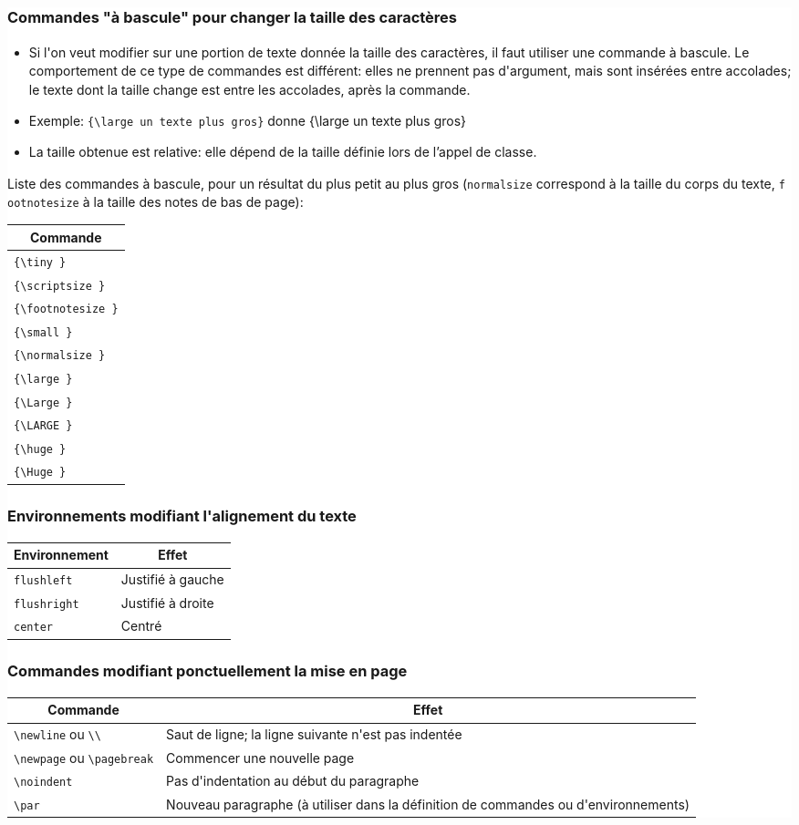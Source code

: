 ### Commandes "à bascule" pour changer  la taille des caractères

- Si l'on veut modifier sur une portion de texte donnée la taille des caractères, il faut utiliser une commande à bascule. Le comportement de ce type de commandes est différent: elles ne prennent pas d'argument, mais sont insérées entre accolades; le texte dont la taille change est entre les accolades, après la commande.
- Exemple: `{\large un texte plus gros}` donne {\large un texte plus gros}

- La taille obtenue est relative: elle dépend de la taille définie lors de l’appel de classe.

 Liste des commandes à bascule, pour un résultat du plus petit au plus gros (`normalsize` correspond à la taille du corps du texte, `footnotesize` à la taille des notes de bas de page):

|Commande|
|-- |
|`{\tiny }`|
|`{\scriptsize }`|
|`{\footnotesize }`|
|`{\small }`|
|`{\normalsize }`|
|`{\large }`|
|`{\Large }`|
|`{\LARGE }`|
|`{\huge }`|
|`{\Huge }`|


### Environnements modifiant l'alignement du texte

|Environnement|Effet|
|-- |--|
|`flushleft`|Justifié à gauche|
|`flushright`|Justifié à droite|
|`center`|Centré|



### Commandes modifiant ponctuellement la mise en page

|Commande|Effet|
|--|--|
|`\newline` ou `\\`|Saut de ligne; la ligne suivante n'est pas indentée|
|`\newpage` ou `\pagebreak`|Commencer une nouvelle page|
|`\noindent`|Pas d'indentation au début du paragraphe|
|`\par`|Nouveau paragraphe (à utiliser dans la définition de commandes ou d'environnements)|
